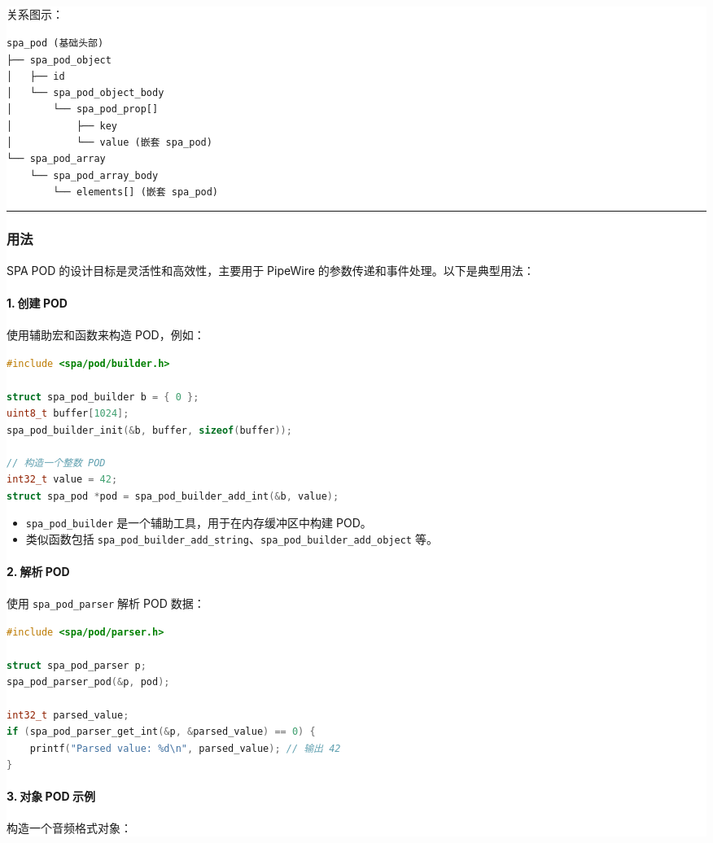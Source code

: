 关系图示：
```
spa_pod (基础头部)
├── spa_pod_object
│   ├── id
│   └── spa_pod_object_body
│       └── spa_pod_prop[]
│           ├── key
│           └── value (嵌套 spa_pod)
└── spa_pod_array
    └── spa_pod_array_body
        └── elements[] (嵌套 spa_pod)
```

---

### 用法
SPA POD 的设计目标是灵活性和高效性，主要用于 PipeWire 的参数传递和事件处理。以下是典型用法：

#### 1. 创建 POD
使用辅助宏和函数来构造 POD，例如：

```c
#include <spa/pod/builder.h>

struct spa_pod_builder b = { 0 };
uint8_t buffer[1024];
spa_pod_builder_init(&b, buffer, sizeof(buffer));

// 构造一个整数 POD
int32_t value = 42;
struct spa_pod *pod = spa_pod_builder_add_int(&b, value);
```

- `spa_pod_builder` 是一个辅助工具，用于在内存缓冲区中构建 POD。
- 类似函数包括 `spa_pod_builder_add_string`、`spa_pod_builder_add_object` 等。

#### 2. 解析 POD
使用 `spa_pod_parser` 解析 POD 数据：

```c
#include <spa/pod/parser.h>

struct spa_pod_parser p;
spa_pod_parser_pod(&p, pod);

int32_t parsed_value;
if (spa_pod_parser_get_int(&p, &parsed_value) == 0) {
    printf("Parsed value: %d\n", parsed_value); // 输出 42
}
```

#### 3. 对象 POD 示例
构造一个音频格式对象：
